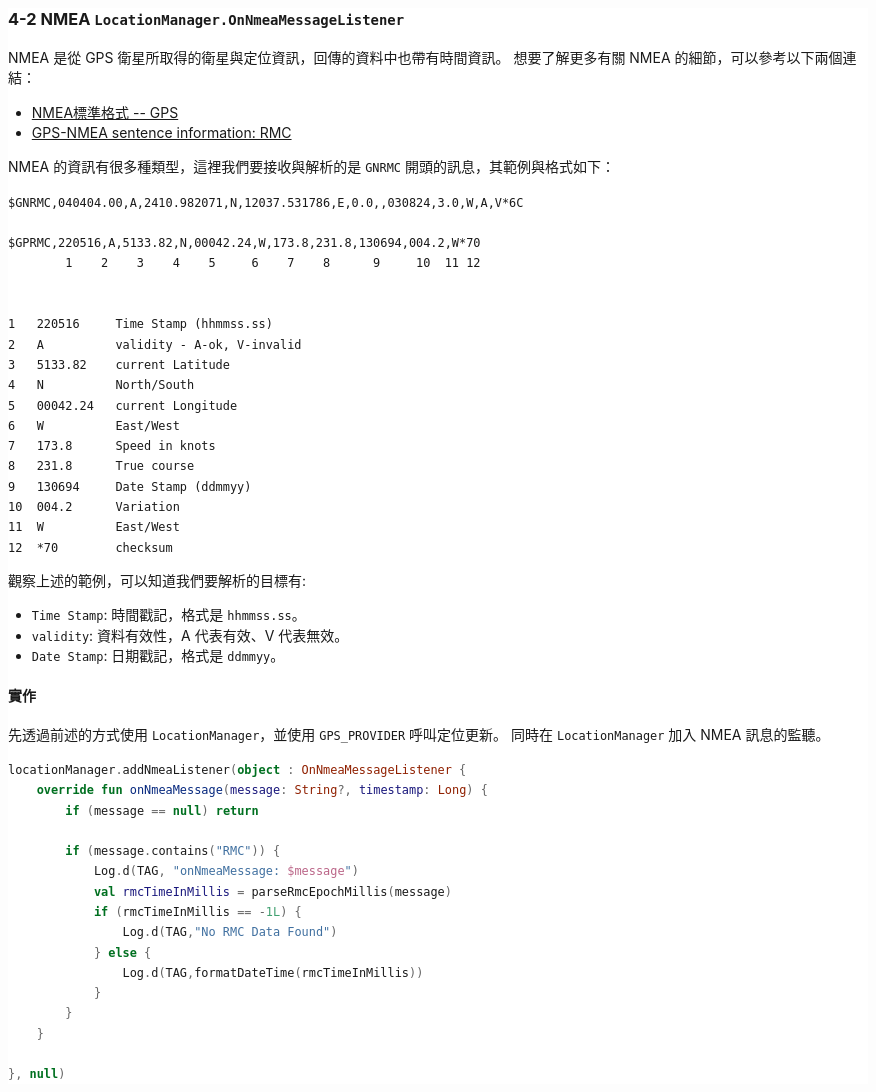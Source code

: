 ### 4-2 NMEA `LocationManager.OnNmeaMessageListener`

NMEA 是從 GPS 衛星所取得的衛星與定位資訊，回傳的資料中也帶有時間資訊。
想要了解更多有關 NMEA 的細節，可以參考以下兩個連結：

- [NMEA標準格式 -- GPS](https://shyuanliang.blogspot.com/2009/08/nmea-gps.html)
- [GPS-NMEA sentence information: RMC](https://aprs.gids.nl/nmea/#rmc)

NMEA 的資訊有很多種類型，這裡我們要接收與解析的是 `GNRMC` 開頭的訊息，其範例與格式如下：

```
$GNRMC,040404.00,A,2410.982071,N,12037.531786,E,0.0,,030824,3.0,W,A,V*6C

$GPRMC,220516,A,5133.82,N,00042.24,W,173.8,231.8,130694,004.2,W*70
        1    2    3    4    5     6    7    8      9     10  11 12


1   220516     Time Stamp (hhmmss.ss)
2   A          validity - A-ok, V-invalid
3   5133.82    current Latitude
4   N          North/South
5   00042.24   current Longitude
6   W          East/West
7   173.8      Speed in knots
8   231.8      True course
9   130694     Date Stamp (ddmmyy)
10  004.2      Variation
11  W          East/West
12  *70        checksum
```

觀察上述的範例，可以知道我們要解析的目標有: 

- `Time Stamp`: 時間戳記，格式是 `hhmmss.ss`。
- `validity`: 資料有效性，A 代表有效、V 代表無效。
- `Date Stamp`: 日期戳記，格式是 `ddmmyy`。

#### 實作

先透過前述的方式使用 `LocationManager`，並使用 `GPS_PROVIDER` 呼叫定位更新。
同時在 `LocationManager` 加入 NMEA 訊息的監聽。

```kotlin
locationManager.addNmeaListener(object : OnNmeaMessageListener {
    override fun onNmeaMessage(message: String?, timestamp: Long) {
        if (message == null) return
        
        if (message.contains("RMC")) {
            Log.d(TAG, "onNmeaMessage: $message")
            val rmcTimeInMillis = parseRmcEpochMillis(message)
            if (rmcTimeInMillis == -1L) {
                Log.d(TAG,"No RMC Data Found")
            } else {
                Log.d(TAG,formatDateTime(rmcTimeInMillis))
            }
        }
    }
    
}, null)
```
